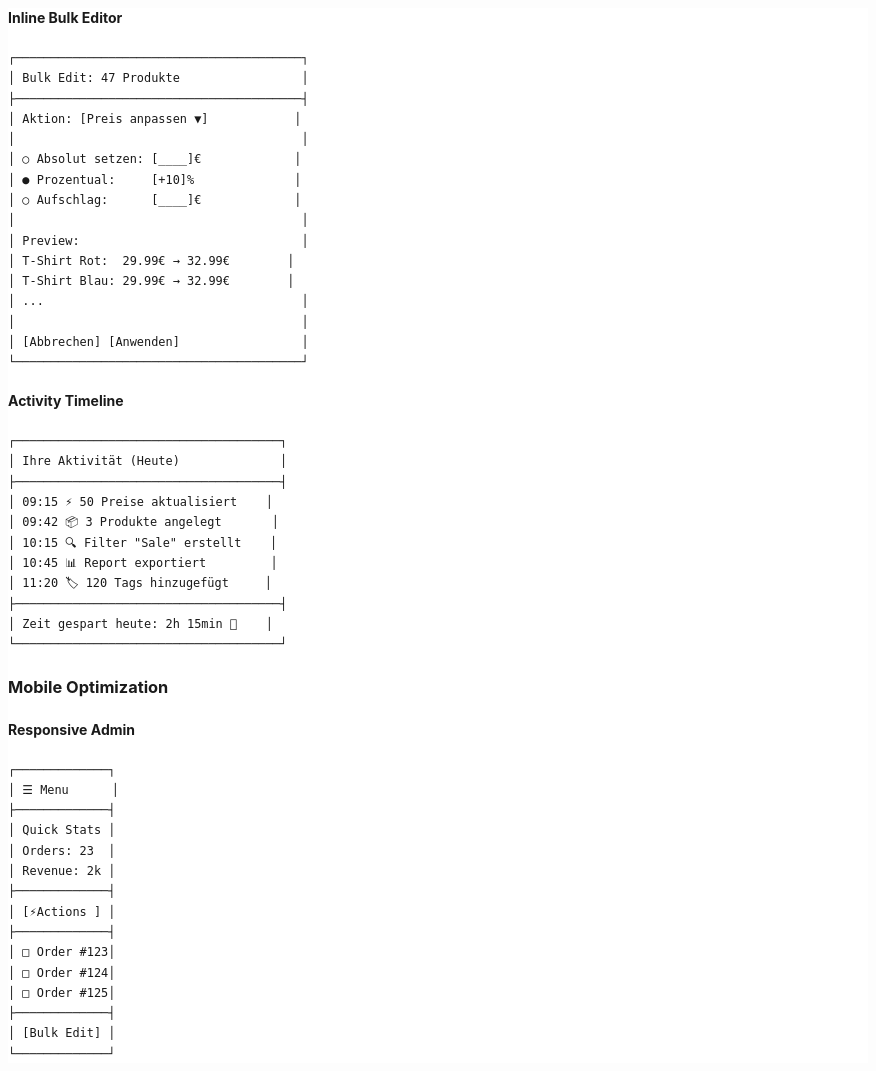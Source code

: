 #### Inline Bulk Editor
```
┌────────────────────────────────────────┐
│ Bulk Edit: 47 Produkte                 │
├────────────────────────────────────────┤
│ Aktion: [Preis anpassen ▼]            │
│                                        │
│ ○ Absolut setzen: [____]€             │
│ ● Prozentual:     [+10]%              │
│ ○ Aufschlag:      [____]€             │
│                                        │
│ Preview:                               │
│ T-Shirt Rot:  29.99€ → 32.99€        │
│ T-Shirt Blau: 29.99€ → 32.99€        │
│ ...                                    │
│                                        │
│ [Abbrechen] [Anwenden]                 │
└────────────────────────────────────────┘
```

#### Activity Timeline
```
┌─────────────────────────────────────┐
│ Ihre Aktivität (Heute)              │
├─────────────────────────────────────┤
│ 09:15 ⚡ 50 Preise aktualisiert    │
│ 09:42 📦 3 Produkte angelegt       │
│ 10:15 🔍 Filter "Sale" erstellt    │
│ 10:45 📊 Report exportiert         │
│ 11:20 🏷️ 120 Tags hinzugefügt     │
├─────────────────────────────────────┤
│ Zeit gespart heute: 2h 15min 🎉    │
└─────────────────────────────────────┘
```

### Mobile Optimization

#### Responsive Admin
```
┌─────────────┐
│ ☰ Menu      │
├─────────────┤
│ Quick Stats │
│ Orders: 23  │
│ Revenue: 2k │
├─────────────┤
│ [⚡Actions ] │
├─────────────┤
│ □ Order #123│
│ □ Order #124│
│ □ Order #125│
├─────────────┤
│ [Bulk Edit] │
└─────────────┘
```
